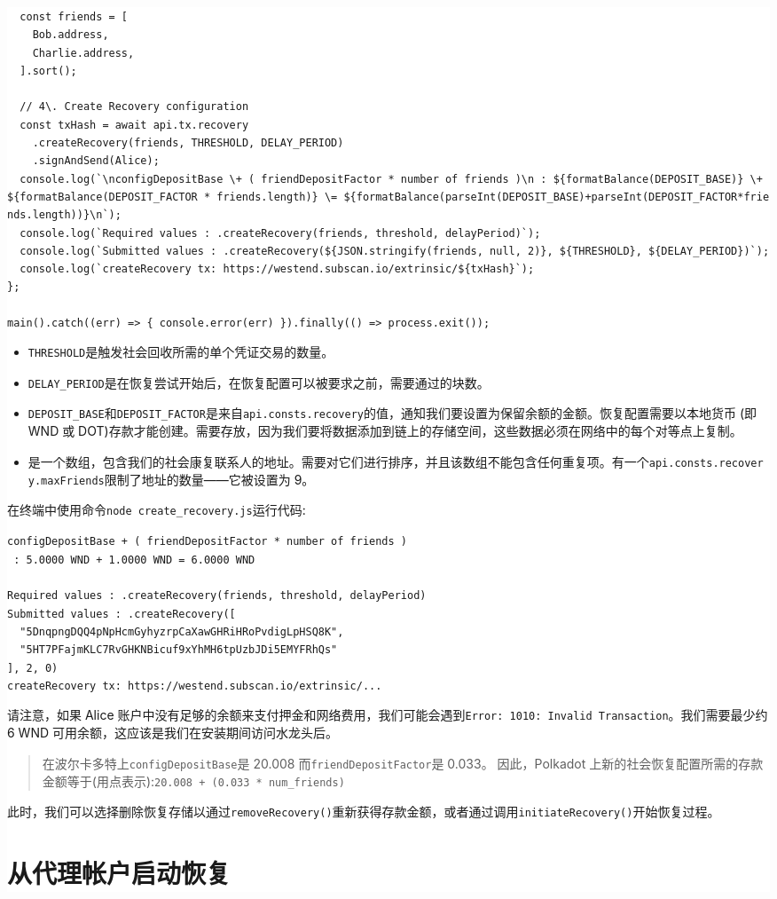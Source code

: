 ```
  const friends = [
    Bob.address,
    Charlie.address,
  ].sort(); 

  // 4\. Create Recovery configuration
  const txHash = await api.tx.recovery
    .createRecovery(friends, THRESHOLD, DELAY_PERIOD)
    .signAndSend(Alice);
  console.log(`\nconfigDepositBase \+ ( friendDepositFactor * number of friends )\n : ${formatBalance(DEPOSIT_BASE)} \+ ${formatBalance(DEPOSIT_FACTOR * friends.length)} \= ${formatBalance(parseInt(DEPOSIT_BASE)+parseInt(DEPOSIT_FACTOR*friends.length))}\n`);
  console.log(`Required values : .createRecovery(friends, threshold, delayPeriod)`);     
  console.log(`Submitted values : .createRecovery(${JSON.stringify(friends, null, 2)}, ${THRESHOLD}, ${DELAY_PERIOD})`);     
  console.log(`createRecovery tx: https://westend.subscan.io/extrinsic/${txHash}`);
};

main().catch((err) => { console.error(err) }).finally(() => process.exit());
```

*   `THRESHOLD`是触发社会回收所需的单个凭证交易的数量。

*   `DELAY_PERIOD`是在恢复尝试开始后，在恢复配置可以被要求之前，需要通过的块数。

*   `DEPOSIT_BASE`和`DEPOSIT_FACTOR`是来自`api.consts.recovery`的值，通知我们要设置为保留余额的金额。恢复配置需要以本地货币
    (即 WND 或 DOT)存款才能创建。需要存放，因为我们要将数据添加到链上的存储空间，这些数据必须在网络中的每个对等点上复制。

*   是一个数组，包含我们的社会康复联系人的地址。需要对它们进行排序，并且该数组不能包含任何重复项。有一个`api.consts.recovery.maxFriends`限制了地址的数量——它被设置为 9。

在终端中使用命令`node create_recovery.js`运行代码:

```
configDepositBase + ( friendDepositFactor * number of friends ) 
 : 5.0000 WND + 1.0000 WND = 6.0000 WND

Required values : .createRecovery(friends, threshold, delayPeriod)
Submitted values : .createRecovery([
  "5DnqpngDQQ4pNpHcmGyhyzrpCaXawGHRiHRoPvdigLpHSQ8K",
  "5HT7PFajmKLC7RvGHKNBicuf9xYhMH6tpUzbJDi5EMYFRhQs"
], 2, 0)
createRecovery tx: https://westend.subscan.io/extrinsic/... 
```

请注意，如果 Alice 账户中没有足够的余额来支付押金和网络费用，我们可能会遇到`Error: 1010: Invalid Transaction`。我们需要最少约 6 WND 可用余额，这应该是我们在安装期间访问水龙头后。

> 在波尔卡多特上`configDepositBase`是 20.008 而`friendDepositFactor`是 0.033。
> 因此，Polkadot 上新的社会恢复配置所需的存款金额等于(用点表示):`20.008 + (0.033 * num_friends)`

此时，我们可以选择删除恢复存储以通过`removeRecovery()`重新获得存款金额，或者通过调用`initiateRecovery()`开始恢复过程。

# 从代理帐户启动恢复
